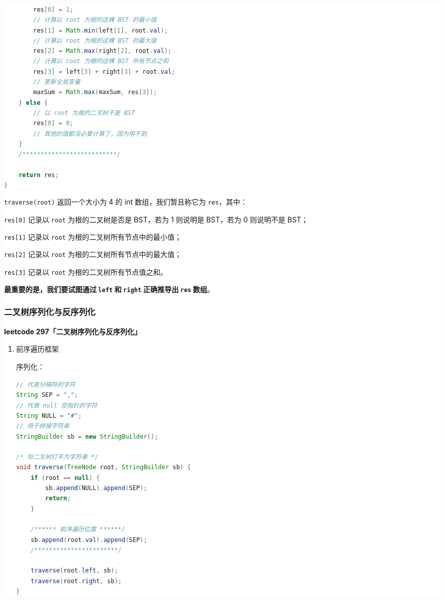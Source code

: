    ```java
           res[0] = 1;
           // 计算以 root 为根的这棵 BST 的最小值
           res[1] = Math.min(left[1], root.val);
           // 计算以 root 为根的这棵 BST 的最大值
           res[2] = Math.max(right[2], root.val);
           // 计算以 root 为根的这棵 BST 所有节点之和
           res[3] = left[3] + right[3] + root.val;
           // 更新全局变量
           maxSum = Math.max(maxSum, res[3]);
       } else {
           // 以 root 为根的二叉树不是 BST
           res[0] = 0;
           // 其他的值都没必要计算了，因为用不到
       }
       /**************************/
       
       return res;
   }
   
   ```

   `traverse(root)` 返回一个大小为 4 的 int 数组，我们暂且称它为 `res`，其中：

   `res[0]` 记录以 `root` 为根的二叉树是否是 BST，若为 1 则说明是 BST，若为 0 则说明不是 BST；

   `res[1]` 记录以 `root` 为根的二叉树所有节点中的最小值；

   `res[2]` 记录以 `root` 为根的二叉树所有节点中的最大值；

   `res[3]` 记录以 `root` 为根的二叉树所有节点值之和。

   **最重要的是，我们要试图通过 `left` 和 `right` 正确推导出 `res` 数组**。

### 二叉树序列化与反序列化

**leetcode 297「二叉树序列化与反序列化」**

1. 前序遍历框架

   序列化：

   ```java
   // 代表分隔符的字符
   String SEP = ",";
   // 代表 null 空指针的字符
   String NULL = "#";
   // 用于拼接字符串
   StringBuilder sb = new StringBuilder();
   
   /* 将二叉树打平为字符串 */
   void traverse(TreeNode root, StringBuilder sb) {
       if (root == null) {
           sb.append(NULL).append(SEP);
           return;
       }
   
       /****** 前序遍历位置 ******/
       sb.append(root.val).append(SEP);
       /***********************/
   
       traverse(root.left, sb);
       traverse(root.right, sb);
   }
   
   ```

